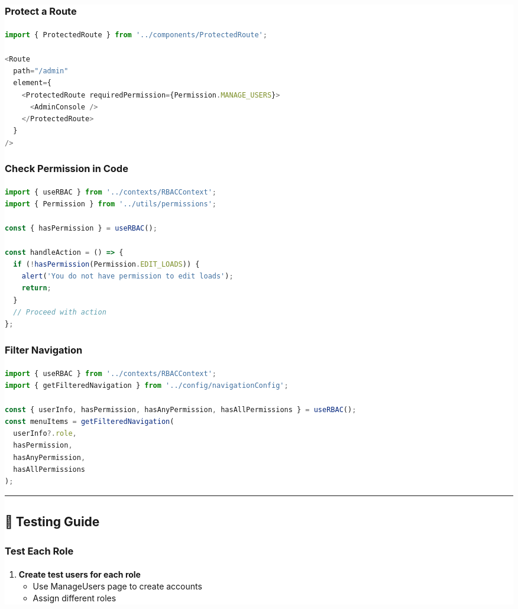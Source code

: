 ### Protect a Route
```typescript
import { ProtectedRoute } from '../components/ProtectedRoute';

<Route
  path="/admin"
  element={
    <ProtectedRoute requiredPermission={Permission.MANAGE_USERS}>
      <AdminConsole />
    </ProtectedRoute>
  }
/>
```

### Check Permission in Code
```typescript
import { useRBAC } from '../contexts/RBACContext';
import { Permission } from '../utils/permissions';

const { hasPermission } = useRBAC();

const handleAction = () => {
  if (!hasPermission(Permission.EDIT_LOADS)) {
    alert('You do not have permission to edit loads');
    return;
  }
  // Proceed with action
};
```

### Filter Navigation
```typescript
import { useRBAC } from '../contexts/RBACContext';
import { getFilteredNavigation } from '../config/navigationConfig';

const { userInfo, hasPermission, hasAnyPermission, hasAllPermissions } = useRBAC();
const menuItems = getFilteredNavigation(
  userInfo?.role, 
  hasPermission, 
  hasAnyPermission, 
  hasAllPermissions
);
```

---

## 🧪 Testing Guide

### Test Each Role

1. **Create test users for each role**
   - Use ManageUsers page to create accounts
   - Assign different roles
